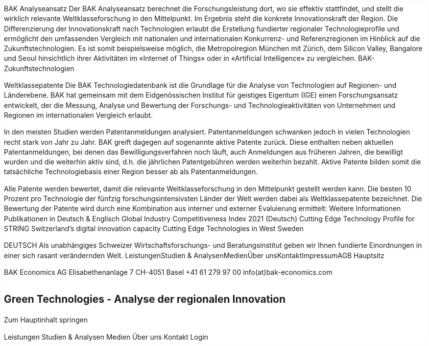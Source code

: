 BAK Analyseansatz
Der BAK Analyseansatz berechnet die Forschungsleistung dort, wo sie effektiv stattfindet, und stellt die wirklich relevante Weltklasseforschung in den Mittelpunkt. Im Ergebnis steht die konkrete Innovationskraft der Region. Die Differenzierung der Innovationskraft nach Technologien erlaubt die Erstellung fundierter regionaler Technologieprofile und ermöglicht den umfassenden Vergleich mit nationalen und internationalen Konkurrenz- und Referenzregionen im Hinblick auf die Zukunftstechnologien. Es ist somit beispielsweise möglich, die Metropolregion München mit Zürich, dem Silicon Valley, Bangalore und Seoul hinsichtlich ihrer Aktivitäten im «Internet of Things» oder in «Artificial Intelligence» zu vergleichen.
BAK-Zukunftstechnologien

Weltklassepatente
Die BAK Technologiedatenbank ist die Grundlage für die Analyse von Technologien auf Regionen- und Länderebene. BAK hat gemeinsam mit dem Eidgenössischen Institut für geistiges Eigentum (IGE) einen Forschungsansatz entwickelt, der die Messung, Analyse und Bewertung der Forschungs- und Technologieaktivitäten von Unternehmen und Regionen im internationalen Vergleich erlaubt.

In den meisten Studien werden Patentanmeldungen analysiert. Patentanmeldungen schwanken jedoch in vielen Technologien recht stark von Jahr zu Jahr. BAK greift dagegen auf sogenannte aktive Patente zurück. Diese enthalten neben aktuellen Patentanmeldungen, bei denen das Bewilligungsverfahren noch läuft, auch Anmeldungen aus früheren Jahren, die bewilligt wurden und die weiterhin aktiv sind, d.h. die jährlichen Patentgebühren werden weiterhin bezahlt. Aktive Patente bilden somit die tatsächliche Technologiebasis einer Region besser ab als Patentanmeldungen.

Alle Patente werden bewertet, damit die relevante Weltklasseforschung in den Mittelpunkt gestellt werden kann. Die besten 10 Prozent pro Technologie der fünfzig forschungsintensivsten Länder der Welt werden dabei als Weltklassepatente bezeichnet. Die Bewertung der Patente wird durch eine Kombination aus interner und externer Evaluierung ermittelt:
Weitere Informationen
Publikationen in Deutsch & Englisch
Global Industry Competitiveness Index 2021 (Deutsch)
Cutting Edge Technology Profile for STRING
Switzerland’s digital innovation capacity
Cutting Edge Technologies in West Sweden


DEUTSCH
Als unabhängiges Schweizer Wirtschaftsforschungs- und Beratungsinstitut geben wir Ihnen fundierte Einordnungen in einer sich rasant verändernden Welt.
LeistungenStudien & AnalysenMedienÜber unsKontaktImpressumAGB
Hauptsitz

BAK Economics AG
Elisabethenanlage 7
CH-4051 Basel
+41 61 279 97 00
info(at)bak-economics.com


## Green Technologies - Analyse der regionalen Innovation

Zum Hauptinhalt springen

Leistungen
Studien & Analysen
Medien
Über uns
Kontakt
Login
